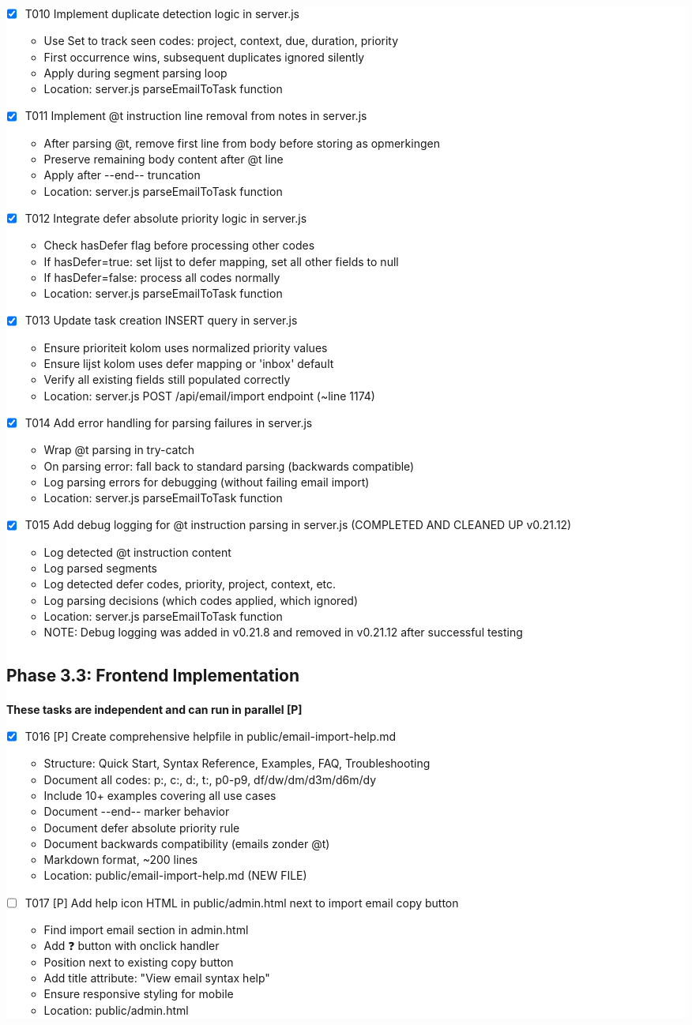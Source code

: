 - [x] T010 Implement duplicate detection logic in server.js
  - Use Set to track seen codes: project, context, due, duration, priority
  - First occurrence wins, subsequent duplicates ignored silently
  - Apply during segment parsing loop
  - Location: server.js parseEmailToTask function

- [x] T011 Implement @t instruction line removal from notes in server.js
  - After parsing @t, remove first line from body before storing as opmerkingen
  - Preserve remaining body content after @t line
  - Apply after --end-- truncation
  - Location: server.js parseEmailToTask function

- [x] T012 Integrate defer absolute priority logic in server.js
  - Check hasDefer flag before processing other codes
  - If hasDefer=true: set lijst to defer mapping, set all other fields to null
  - If hasDefer=false: process all codes normally
  - Location: server.js parseEmailToTask function

- [x] T013 Update task creation INSERT query in server.js
  - Ensure prioriteit kolom uses normalized priority values
  - Ensure lijst kolom uses defer mapping or 'inbox' default
  - Verify all existing fields still populated correctly
  - Location: server.js POST /api/email/import endpoint (~line 1174)

- [x] T014 Add error handling for parsing failures in server.js
  - Wrap @t parsing in try-catch
  - On parsing error: fall back to standard parsing (backwards compatible)
  - Log parsing errors for debugging (without failing email import)
  - Location: server.js parseEmailToTask function

- [x] T015 Add debug logging for @t instruction parsing in server.js (COMPLETED AND CLEANED UP v0.21.12)
  - Log detected @t instruction content
  - Log parsed segments
  - Log detected defer codes, priority, project, context, etc.
  - Log parsing decisions (which codes applied, which ignored)
  - Location: server.js parseEmailToTask function
  - NOTE: Debug logging was added in v0.21.8 and removed in v0.21.12 after successful testing

## Phase 3.3: Frontend Implementation

**These tasks are independent and can run in parallel [P]**

- [x] T016 [P] Create comprehensive helpfile in public/email-import-help.md
  - Structure: Quick Start, Syntax Reference, Examples, FAQ, Troubleshooting
  - Document all codes: p:, c:, d:, t:, p0-p9, df/dw/dm/d3m/d6m/dy
  - Include 10+ examples covering all use cases
  - Document --end-- marker behavior
  - Document defer absolute priority rule
  - Document backwards compatibility (emails zonder @t)
  - Markdown format, ~200 lines
  - Location: public/email-import-help.md (NEW FILE)

- [ ] T017 [P] Add help icon HTML in public/admin.html next to import email copy button
  - Find import email section in admin.html
  - Add ❓ button with onclick handler
  - Position next to existing copy button
  - Add title attribute: "View email syntax help"
  - Ensure responsive styling for mobile
  - Location: public/admin.html
